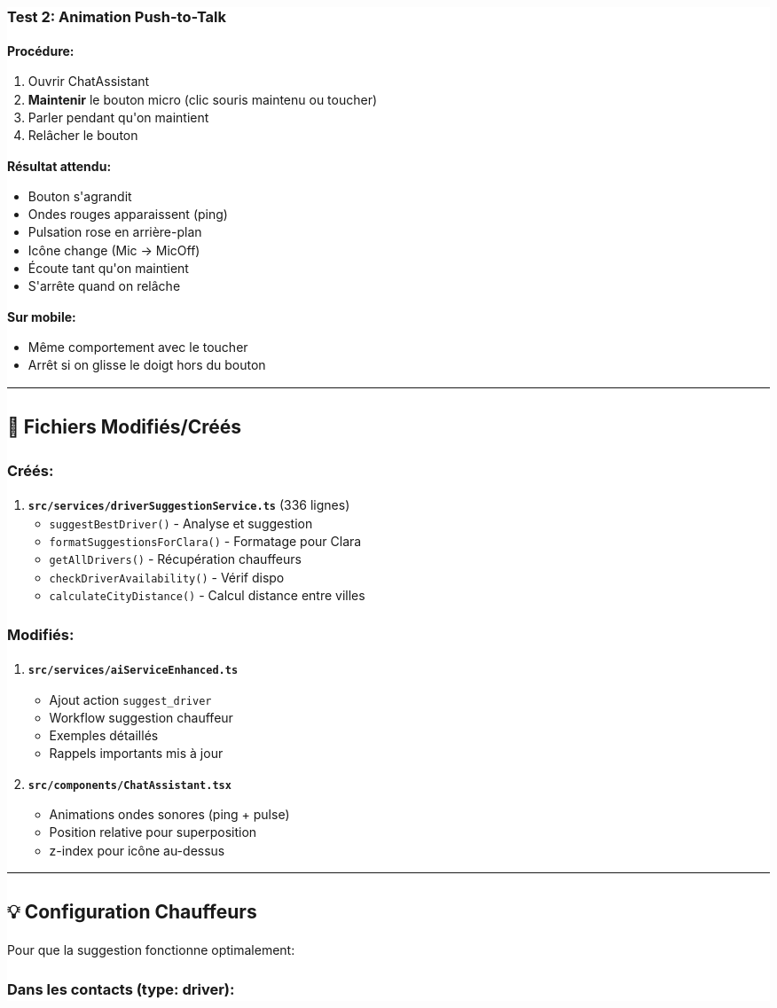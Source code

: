 ### Test 2: Animation Push-to-Talk

**Procédure:**
1. Ouvrir ChatAssistant
2. **Maintenir** le bouton micro (clic souris maintenu ou toucher)
3. Parler pendant qu'on maintient
4. Relâcher le bouton

**Résultat attendu:**
- Bouton s'agrandit
- Ondes rouges apparaissent (ping)
- Pulsation rose en arrière-plan
- Icône change (Mic → MicOff)
- Écoute tant qu'on maintient
- S'arrête quand on relâche

**Sur mobile:**
- Même comportement avec le toucher
- Arrêt si on glisse le doigt hors du bouton

---

## 📁 Fichiers Modifiés/Créés

### Créés:
1. **`src/services/driverSuggestionService.ts`** (336 lignes)
   - `suggestBestDriver()` - Analyse et suggestion
   - `formatSuggestionsForClara()` - Formatage pour Clara
   - `getAllDrivers()` - Récupération chauffeurs
   - `checkDriverAvailability()` - Vérif dispo
   - `calculateCityDistance()` - Calcul distance entre villes

### Modifiés:
1. **`src/services/aiServiceEnhanced.ts`**
   - Ajout action `suggest_driver`
   - Workflow suggestion chauffeur
   - Exemples détaillés
   - Rappels importants mis à jour

2. **`src/components/ChatAssistant.tsx`**
   - Animations ondes sonores (ping + pulse)
   - Position relative pour superposition
   - z-index pour icône au-dessus

---

## 💡 Configuration Chauffeurs

Pour que la suggestion fonctionne optimalement:

### Dans les contacts (type: driver):

